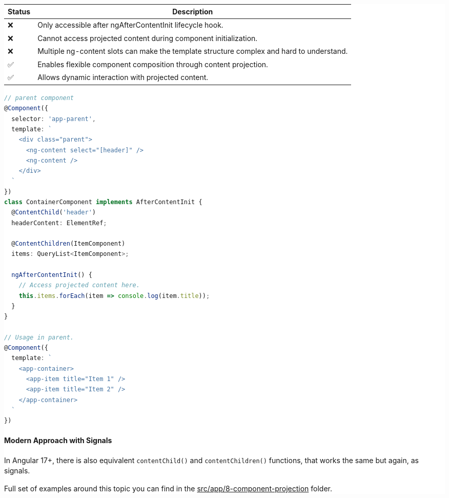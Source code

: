| Status | Description                                                                               |
|--------|-------------------------------------------------------------------------------------------|
| ❌ | Only accessible after ngAfterContentInit lifecycle hook.                                  |
| ❌ | Cannot access projected content during component initialization.                          |
| ❌ | Multiple ng-content slots can make the template structure complex and hard to understand. |
| ✅ | Enables flexible component composition through content projection.                        |
| ✅ | Allows dynamic interaction with projected content.                                        |

```typescript
// parent component
@Component({
  selector: 'app-parent',
  template: `
    <div class="parent">
      <ng-content select="[header]" />
      <ng-content />
    </div>
  `
})
class ContainerComponent implements AfterContentInit {
  @ContentChild('header') 
  headerContent: ElementRef;

  @ContentChildren(ItemComponent) 
  items: QueryList<ItemComponent>;

  ngAfterContentInit() {
    // Access projected content here.
    this.items.forEach(item => console.log(item.title));
  }
}

// Usage in parent.
@Component({
  template: `
    <app-container>
      <app-item title="Item 1" />
      <app-item title="Item 2" />
    </app-container>
  `
})
```

#### Modern Approach with Signals
In Angular 17+, there is also equivalent `contentChild()` and `contentChildren()` functions, 
that works the same but again, as signals.

Full set of examples around this topic you can find in the [src/app/8-component-projection](https://github.com/michalgrzegorczyk-dev/angular-component-communication/tree/master/src/app/8-component-projection) folder.
